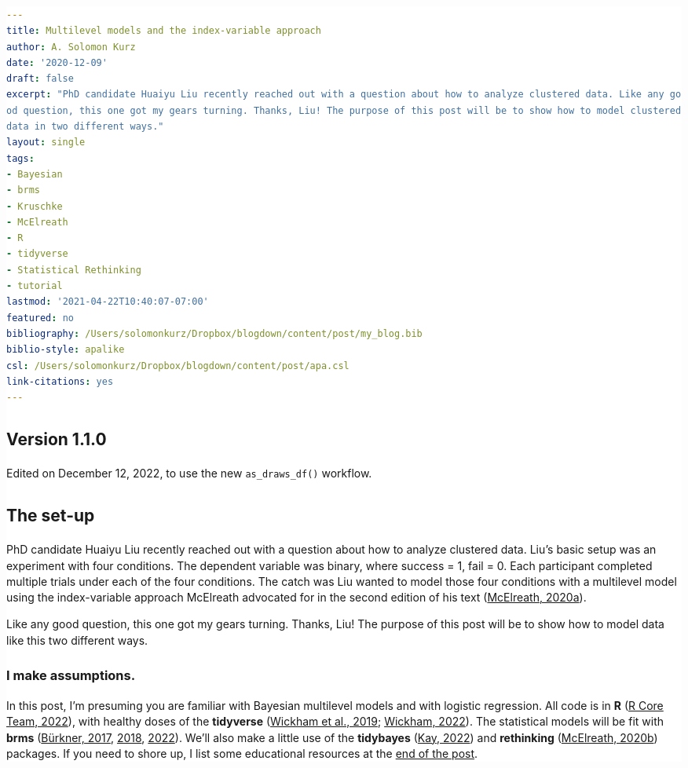```yaml
---
title: Multilevel models and the index-variable approach
author: A. Solomon Kurz
date: '2020-12-09'
draft: false
excerpt: "PhD candidate Huaiyu Liu recently reached out with a question about how to analyze clustered data. Like any good question, this one got my gears turning. Thanks, Liu! The purpose of this post will be to show how to model clustered data in two different ways."
layout: single
tags:
- Bayesian
- brms
- Kruschke
- McElreath
- R
- tidyverse
- Statistical Rethinking
- tutorial
lastmod: '2021-04-22T10:40:07-07:00'
featured: no
bibliography: /Users/solomonkurz/Dropbox/blogdown/content/post/my_blog.bib
biblio-style: apalike
csl: /Users/solomonkurz/Dropbox/blogdown/content/post/apa.csl  
link-citations: yes
---
```


## Version 1.1.0

Edited on December 12, 2022, to use the new `as_draws_df()` workflow.

## The set-up

PhD candidate Huaiyu Liu recently reached out with a question about how to analyze clustered data. Liu’s basic setup was an experiment with four conditions. The dependent variable was binary, where success = 1, fail = 0. Each participant completed multiple trials under each of the four conditions. The catch was Liu wanted to model those four conditions with a multilevel model using the index-variable approach McElreath advocated for in the second edition of his text ([McElreath, 2020a](#ref-mcelreathStatisticalRethinkingBayesian2020)).

Like any good question, this one got my gears turning. Thanks, Liu! The purpose of this post will be to show how to model data like this two different ways.

### I make assumptions.

In this post, I’m presuming you are familiar with Bayesian multilevel models and with logistic regression. All code is in **R** ([R Core Team, 2022](#ref-R-base)), with healthy doses of the **tidyverse** ([Wickham et al., 2019](#ref-wickhamWelcomeTidyverse2019); [Wickham, 2022](#ref-R-tidyverse)). The statistical models will be fit with **brms** ([Bürkner, 2017](#ref-burknerBrmsPackageBayesian2017), [2018](#ref-burknerAdvancedBayesianMultilevel2018), [2022](#ref-R-brms)). We’ll also make a little use of the **tidybayes** ([Kay, 2022](#ref-R-tidybayes)) and **rethinking** ([McElreath, 2020b](#ref-R-rethinking)) packages. If you need to shore up, I list some educational resources at the [end of the post](#next-steps).
